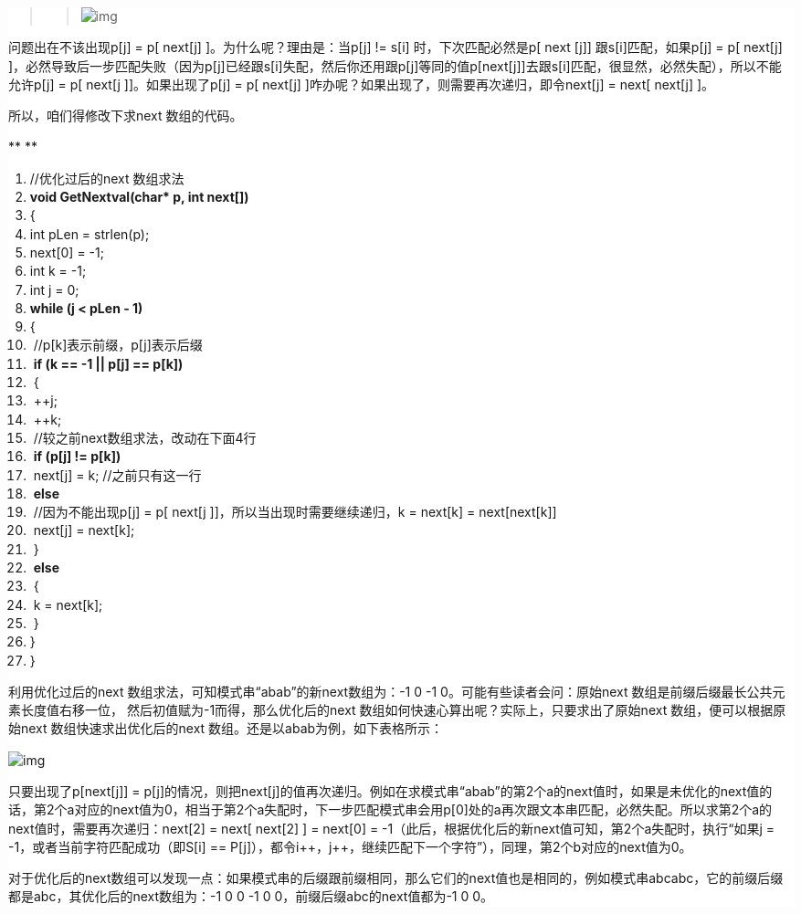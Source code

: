 > >   ![img](aHR0cDovL2hpLmNzZG4ubmV0L2F0dGFjaG1lbnQvMjAxMTA2LzE0LzgzOTQzMjNfMTMwODA3NTg1OTFreVYuanBn)

  问题出在不该出现p[j] = p[ next[j] ]。为什么呢？理由是：当p[j] != s[i] 时，下次匹配必然是p[ next [j]] 跟s[i]匹配，如果p[j] = p[ next[j] ]，必然导致后一步匹配失败（因为p[j]已经跟s[i]失配，然后你还用跟p[j]等同的值p[next[j]]去跟s[i]匹配，很显然，必然失配），所以不能允许p[j] = p[ next[j ]]。如果出现了p[j] = p[ next[j] ]咋办呢？如果出现了，则需要再次递归，即令next[j] = next[ next[j] ]。

  所以，咱们得修改下求next 数组的代码。

 

**
**

 

1. //优化过后的next 数组求法 
2. **void GetNextval(char\* p, int next[])** 
3. { 
4.   int pLen = strlen(p); 
5.   next[0] = -1; 
6.   int k = -1; 
7.   int j = 0; 
8.   **while (j < pLen - 1)** 
9.   { 
10. ​    //p[k]表示前缀，p[j]表示后缀  
11. ​    **if (k == -1 || p[j] == p[k])** 
12. ​    { 
13. ​      ++j; 
14. ​      ++k; 
15. ​      //较之前next数组求法，改动在下面4行 
16. ​      **if (p[j] != p[k])** 
17. ​        next[j] = k;  //之前只有这一行 
18. ​      **else** 
19. ​        //因为不能出现p[j] = p[ next[j ]]，所以当出现时需要继续递归，k = next[k] = next[next[k]] 
20. ​        next[j] = next[k]; 
21. ​    } 
22. ​    **else** 
23. ​    { 
24. ​      k = next[k]; 
25. ​    } 
26.   } 
27. } 

  利用优化过后的next 数组求法，可知模式串“abab”的新next数组为：-1 0 -1 0。可能有些读者会问：原始next 数组是前缀后缀最长公共元素长度值右移一位， 然后初值赋为-1而得，那么优化后的next 数组如何快速心算出呢？实际上，只要求出了原始next 数组，便可以根据原始next 数组快速求出优化后的next 数组。还是以abab为例，如下表格所示：

  ![img](20140801160510832)

 

只要出现了p[next[j]] = p[j]的情况，则把next[j]的值再次递归。例如在求模式串“abab”的第2个a的next值时，如果是未优化的next值的话，第2个a对应的next值为0，相当于第2个a失配时，下一步匹配模式串会用p[0]处的a再次跟文本串匹配，必然失配。所以求第2个a的next值时，需要再次递归：next[2] = next[ next[2] ] = next[0] = -1（此后，根据优化后的新next值可知，第2个a失配时，执行“如果j = -1，或者当前字符匹配成功（即S[i] == P[j]），都令i++，j++，继续匹配下一个字符”），同理，第2个b对应的next值为0。

对于优化后的next数组可以发现一点：如果模式串的后缀跟前缀相同，那么它们的next值也是相同的，例如模式串abcabc，它的前缀后缀都是abc，其优化后的next数组为：-1 0 0 -1 0 0，前缀后缀abc的next值都为-1 0 0。
